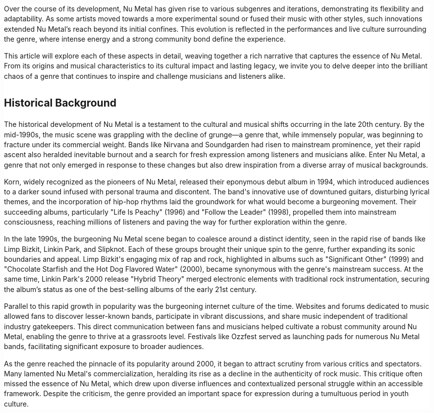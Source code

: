 Over the course of its development, Nu Metal has given rise to various subgenres and iterations, demonstrating its flexibility and adaptability. As some artists moved towards a more experimental sound or fused their music with other styles, such innovations extended Nu Metal’s reach beyond its initial confines. This evolution is reflected in the performances and live culture surrounding the genre, where intense energy and a strong community bond define the experience.

This article will explore each of these aspects in detail, weaving together a rich narrative that captures the essence of Nu Metal. From its origins and musical characteristics to its cultural impact and lasting legacy, we invite you to delve deeper into the brilliant chaos of a genre that continues to inspire and challenge musicians and listeners alike.


## Historical Background


The historical development of Nu Metal is a testament to the cultural and musical shifts occurring in the late 20th century. By the mid-1990s, the music scene was grappling with the decline of grunge—a genre that, while immensely popular, was beginning to fracture under its commercial weight. Bands like Nirvana and Soundgarden had risen to mainstream prominence, yet their rapid ascent also heralded inevitable burnout and a search for fresh expression among listeners and musicians alike. Enter Nu Metal, a genre that not only emerged in response to these changes but also drew inspiration from a diverse array of musical backgrounds.

Korn, widely recognized as the pioneers of Nu Metal, released their eponymous debut album in 1994, which introduced audiences to a darker sound infused with personal trauma and discontent. The band's innovative use of downtuned guitars, disturbing lyrical themes, and the incorporation of hip-hop rhythms laid the groundwork for what would become a burgeoning movement. Their succeeding albums, particularly "Life Is Peachy" (1996) and "Follow the Leader" (1998), propelled them into mainstream consciousness, reaching millions of listeners and paving the way for further exploration within the genre.

In the late 1990s, the burgeoning Nu Metal scene began to coalesce around a distinct identity, seen in the rapid rise of bands like Limp Bizkit, Linkin Park, and Slipknot. Each of these groups brought their unique spin to the genre, further expanding its sonic boundaries and appeal. Limp Bizkit's engaging mix of rap and rock, highlighted in albums such as "Significant Other" (1999) and "Chocolate Starfish and the Hot Dog Flavored Water" (2000), became synonymous with the genre's mainstream success. At the same time, Linkin Park's 2000 release "Hybrid Theory" merged electronic elements with traditional rock instrumentation, securing the album’s status as one of the best-selling albums of the early 21st century.

Parallel to this rapid growth in popularity was the burgeoning internet culture of the time. Websites and forums dedicated to music allowed fans to discover lesser-known bands, participate in vibrant discussions, and share music independent of traditional industry gatekeepers. This direct communication between fans and musicians helped cultivate a robust community around Nu Metal, enabling the genre to thrive at a grassroots level. Festivals like Ozzfest served as launching pads for numerous Nu Metal bands, facilitating significant exposure to broader audiences.

As the genre reached the pinnacle of its popularity around 2000, it began to attract scrutiny from various critics and spectators. Many lamented Nu Metal's commercialization, heralding its rise as a decline in the authenticity of rock music. This critique often missed the essence of Nu Metal, which drew upon diverse influences and contextualized personal struggle within an accessible framework. Despite the criticism, the genre provided an important space for expression during a tumultuous period in youth culture.
